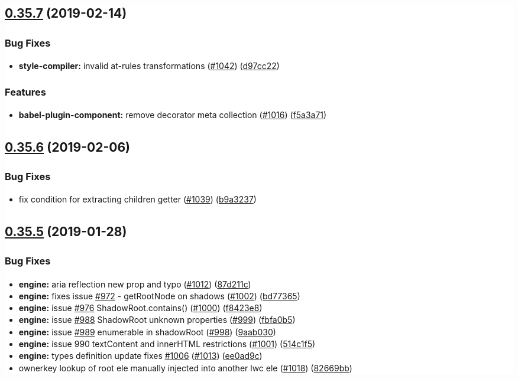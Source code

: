 

## [0.35.7](https://github.com/salesforce/lwc/compare/v0.35.6...v0.35.7) (2019-02-14)


### Bug Fixes

* **style-compiler:** invalid at-rules transformations ([#1042](https://github.com/salesforce/lwc/issues/1042)) ([d97cc22](https://github.com/salesforce/lwc/commit/d97cc22cf5bef841f77132827d040aa4869f9165))


### Features

* **babel-plugin-component:** remove decorator meta collection ([#1016](https://github.com/salesforce/lwc/issues/1016)) ([f5a3a71](https://github.com/salesforce/lwc/commit/f5a3a71591bb39ef3f40d7aefc94b9d2c3f061aa))



## [0.35.6](https://github.com/salesforce/lwc/compare/v0.35.5...v0.35.6) (2019-02-06)


### Bug Fixes

* fix condition for extracting children getter ([#1039](https://github.com/salesforce/lwc/issues/1039)) ([b9a3237](https://github.com/salesforce/lwc/commit/b9a3237c080ec83ec8223b33eaccf440cac4dbb3))



## [0.35.5](https://github.com/salesforce/lwc/compare/v0.35.4...v0.35.5) (2019-01-28)


### Bug Fixes

* **engine:** aria reflection new prop and typo ([#1012](https://github.com/salesforce/lwc/issues/1012)) ([87d211c](https://github.com/salesforce/lwc/commit/87d211cadeb2155536bb1f0aedef39abc3f3b5ea))
* **engine:** fixes issue [#972](https://github.com/salesforce/lwc/issues/972) - getRootNode on shadows ([#1002](https://github.com/salesforce/lwc/issues/1002)) ([bd77365](https://github.com/salesforce/lwc/commit/bd773650e939fb2942d3566d5e799509b4ee56b7))
* **engine:** issue [#976](https://github.com/salesforce/lwc/issues/976) ShadowRoot.contains() ([#1000](https://github.com/salesforce/lwc/issues/1000)) ([f8423e8](https://github.com/salesforce/lwc/commit/f8423e8141cf20b3cfbf569530cf63ed275e576f))
* **engine:** issue [#988](https://github.com/salesforce/lwc/issues/988) ShadowRoot unknown properties ([#999](https://github.com/salesforce/lwc/issues/999)) ([fbfa0b5](https://github.com/salesforce/lwc/commit/fbfa0b59e56ab070fe899c69d5326a376dbbb177))
* **engine:** issue [#989](https://github.com/salesforce/lwc/issues/989) enumerable in shadowRoot ([#998](https://github.com/salesforce/lwc/issues/998)) ([9aab030](https://github.com/salesforce/lwc/commit/9aab0301de43af75209d76f6b3ce7ab65e621d6f))
* **engine:** issue 990 textContent and innerHTML restrictions ([#1001](https://github.com/salesforce/lwc/issues/1001)) ([514c1f5](https://github.com/salesforce/lwc/commit/514c1f5e61c61d20d643be884d497afe2b4c997a))
* **engine:** types definition update fixes [#1006](https://github.com/salesforce/lwc/issues/1006) ([#1013](https://github.com/salesforce/lwc/issues/1013)) ([ee0ad9c](https://github.com/salesforce/lwc/commit/ee0ad9c0d34053f95e1ffaf54a7cb4c26486d457))
* ownerkey lookup of root ele manually injected into another lwc ele ([#1018](https://github.com/salesforce/lwc/issues/1018)) ([82669bb](https://github.com/salesforce/lwc/commit/82669bbe935aee21c590753667c60f16ffa0cf7e))
